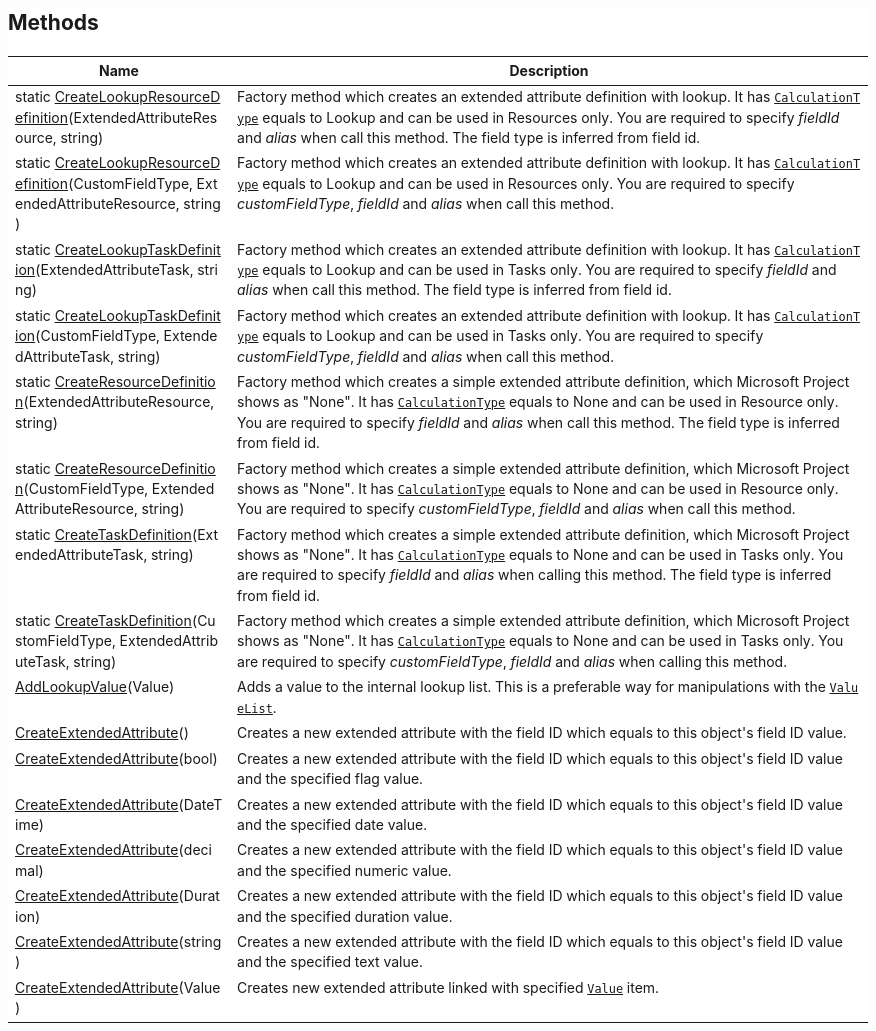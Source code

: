 
## Methods

| Name | Description |
| --- | --- |
| static [CreateLookupResourceDefinition](../../aspose.tasks/extendedattributedefinition/createlookupresourcedefinition/#createlookupresourcedefinition_1)(ExtendedAttributeResource, string) | Factory method which creates an extended attribute definition with lookup. It has [`CalculationType`](./calculationtype/) equals to Lookup and can be used in Resources only. You are required to specify *fieldId* and *alias* when call this method. The field type is inferred from field id. |
| static [CreateLookupResourceDefinition](../../aspose.tasks/extendedattributedefinition/createlookupresourcedefinition/#createlookupresourcedefinition)(CustomFieldType, ExtendedAttributeResource, string) | Factory method which creates an extended attribute definition with lookup. It has [`CalculationType`](./calculationtype/) equals to Lookup and can be used in Resources only. You are required to specify *customFieldType*, *fieldId* and *alias* when call this method. |
| static [CreateLookupTaskDefinition](../../aspose.tasks/extendedattributedefinition/createlookuptaskdefinition/#createlookuptaskdefinition_1)(ExtendedAttributeTask, string) | Factory method which creates an extended attribute definition with lookup. It has [`CalculationType`](./calculationtype/) equals to Lookup and can be used in Tasks only. You are required to specify *fieldId* and *alias* when call this method. The field type is inferred from field id. |
| static [CreateLookupTaskDefinition](../../aspose.tasks/extendedattributedefinition/createlookuptaskdefinition/#createlookuptaskdefinition)(CustomFieldType, ExtendedAttributeTask, string) | Factory method which creates an extended attribute definition with lookup. It has [`CalculationType`](./calculationtype/) equals to Lookup and can be used in Tasks only. You are required to specify *customFieldType*, *fieldId* and *alias* when call this method. |
| static [CreateResourceDefinition](../../aspose.tasks/extendedattributedefinition/createresourcedefinition/#createresourcedefinition_1)(ExtendedAttributeResource, string) | Factory method which creates a simple extended attribute definition, which Microsoft Project shows as "None". It has [`CalculationType`](./calculationtype/) equals to None and can be used in Resource only. You are required to specify *fieldId* and *alias* when call this method. The field type is inferred from field id. |
| static [CreateResourceDefinition](../../aspose.tasks/extendedattributedefinition/createresourcedefinition/#createresourcedefinition)(CustomFieldType, ExtendedAttributeResource, string) | Factory method which creates a simple extended attribute definition, which Microsoft Project shows as "None". It has [`CalculationType`](./calculationtype/) equals to None and can be used in Resource only. You are required to specify *customFieldType*, *fieldId* and *alias* when call this method. |
| static [CreateTaskDefinition](../../aspose.tasks/extendedattributedefinition/createtaskdefinition/#createtaskdefinition_1)(ExtendedAttributeTask, string) | Factory method which creates a simple extended attribute definition, which Microsoft Project shows as "None". It has [`CalculationType`](./calculationtype/) equals to None and can be used in Tasks only. You are required to specify *fieldId* and *alias* when calling this method. The field type is inferred from field id. |
| static [CreateTaskDefinition](../../aspose.tasks/extendedattributedefinition/createtaskdefinition/#createtaskdefinition)(CustomFieldType, ExtendedAttributeTask, string) | Factory method which creates a simple extended attribute definition, which Microsoft Project shows as "None". It has [`CalculationType`](./calculationtype/) equals to None and can be used in Tasks only. You are required to specify *customFieldType*, *fieldId* and *alias* when calling this method. |
| [AddLookupValue](../../aspose.tasks/extendedattributedefinition/addlookupvalue/)(Value) | Adds a value to the internal lookup list. This is a preferable way for manipulations with the [`ValueList`](./valuelist/). |
| [CreateExtendedAttribute](../../aspose.tasks/extendedattributedefinition/createextendedattribute/#createextendedattribute)() | Creates a new extended attribute with the field ID which equals to this object's field ID value. |
| [CreateExtendedAttribute](../../aspose.tasks/extendedattributedefinition/createextendedattribute/#createextendedattribute_3)(bool) | Creates a new extended attribute with the field ID which equals to this object's field ID value and the specified flag value. |
| [CreateExtendedAttribute](../../aspose.tasks/extendedattributedefinition/createextendedattribute/#createextendedattribute_4)(DateTime) | Creates a new extended attribute with the field ID which equals to this object's field ID value and the specified date value. |
| [CreateExtendedAttribute](../../aspose.tasks/extendedattributedefinition/createextendedattribute/#createextendedattribute_5)(decimal) | Creates a new extended attribute with the field ID which equals to this object's field ID value and the specified numeric value. |
| [CreateExtendedAttribute](../../aspose.tasks/extendedattributedefinition/createextendedattribute/#createextendedattribute_1)(Duration) | Creates a new extended attribute with the field ID which equals to this object's field ID value and the specified duration value. |
| [CreateExtendedAttribute](../../aspose.tasks/extendedattributedefinition/createextendedattribute/#createextendedattribute_6)(string) | Creates a new extended attribute with the field ID which equals to this object's field ID value and the specified text value. |
| [CreateExtendedAttribute](../../aspose.tasks/extendedattributedefinition/createextendedattribute/#createextendedattribute_2)(Value) | Creates new extended attribute linked with specified [`Value`](../value/) item. |